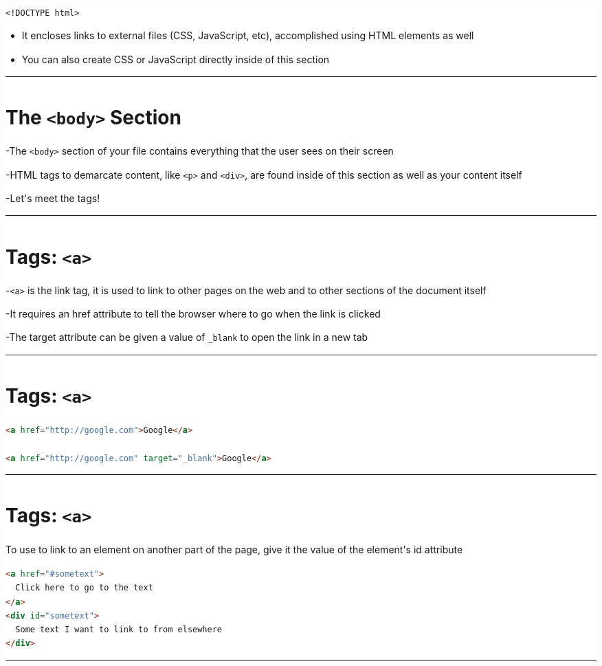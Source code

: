   ```<!DOCTYPE html>```
- It encloses links to external files (CSS, JavaScript, etc), accomplished using HTML elements as well

- You can also create CSS or JavaScript directly inside of this section

---

# The ```<body>``` Section

-The ```<body>``` section of your file contains everything that the user sees on their screen

-HTML tags to demarcate content, like ```<p>``` and ```<div>```, are found inside of this section as well as your content itself

-Let's meet the tags!

---

# Tags: ```<a>```

-```<a>``` is the link tag, it is used to link to other pages on the web and to other sections of the document itself

-It requires an href attribute to tell the browser where to go when the link is clicked

-The target attribute can be given a value of `_blank` to open the link in a new tab

---

# Tags: ```<a>```

```html
<a href="http://google.com">Google</a>

<a href="http://google.com" target="_blank">Google</a>
```
---

# Tags: ```<a>```

To use <a> to link to an element on another part of the page, give it the value of the element's id attribute

```html
<a href="#sometext">
  Click here to go to the text
</a>
<div id="sometext">
  Some text I want to link to from elsewhere
</div>
```

---